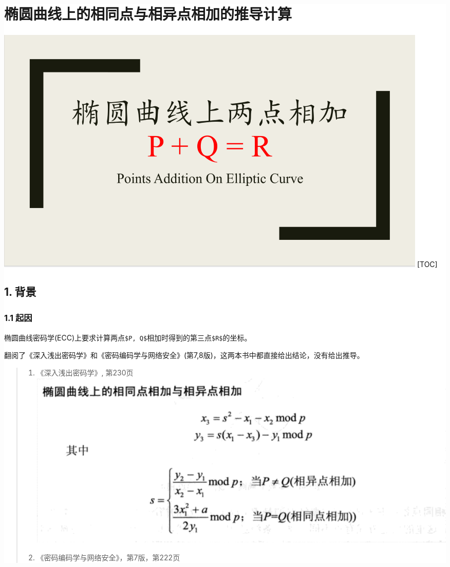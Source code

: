 # 椭圆曲线上的相同点与相异点相加的推导计算
![](images-20211208/points-addition-on-elliptic-curve-800x452.png)
[TOC]

## 1. 背景

### 1.1 起因

椭圆曲线密码学(ECC)上要求计算两点`$P, Q$`相加时得到的第三点`$R$`的坐标。

翻阅了《深入浅出密码学》和《密码编码学与网络安全》(第7,8版)，这两本书中都直接给出结论，没有给出推导。

> 1. 《深入浅出密码学》, 第230页
> ![](images-20211208/1-understanding-cryptography.png)
>
> 2. 《密码编码学与网络安全》，第7版，第222页
